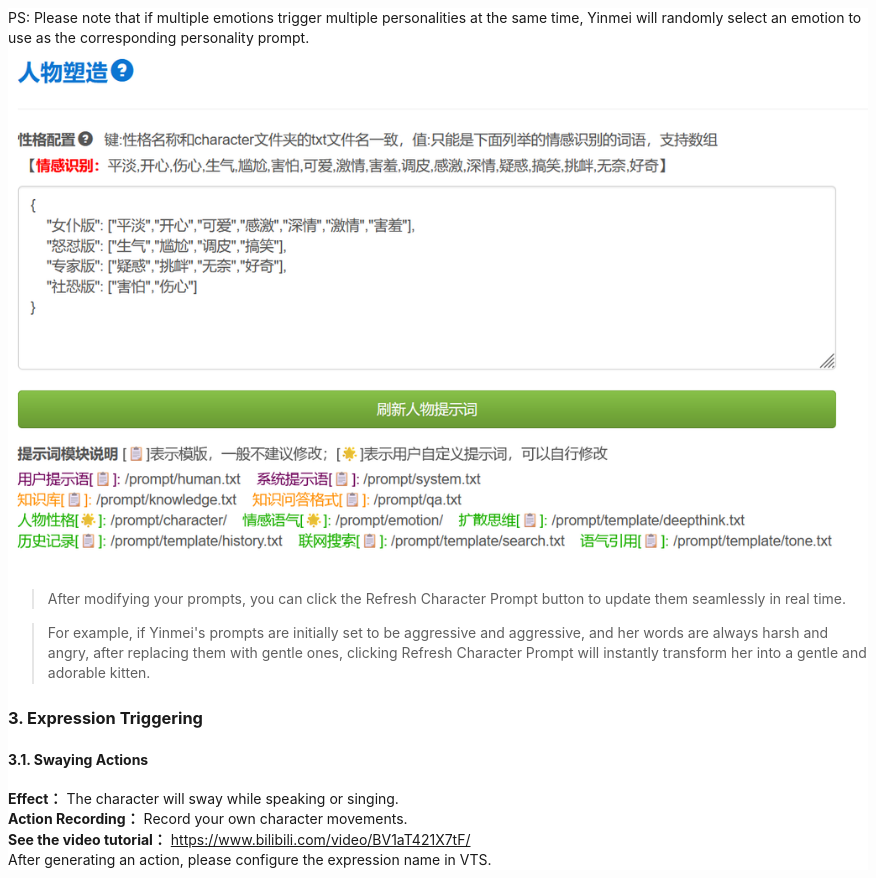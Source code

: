 ```json
```
PS: Please note that if multiple emotions trigger multiple personalities at the same time, Yinmei will randomly select an emotion to use as the corresponding personality prompt.  
![78.png](../images/yinmei-core/78.png)  
> After modifying your prompts, you can click the Refresh Character Prompt button to update them seamlessly in real time.

> For example, if Yinmei's prompts are initially set to be aggressive and aggressive, and her words are always harsh and angry, after replacing them with gentle ones, clicking Refresh Character Prompt will instantly transform her into a gentle and adorable kitten.

### 3. Expression Triggering
#### 3.1. Swaying Actions
**Effect：**   The character will sway while speaking or singing.  
**Action Recording：**   Record your own character movements.  
**See the video tutorial：**   https://www.bilibili.com/video/BV1aT421X7tF/  
After generating an action, please configure the expression name in VTS.  
